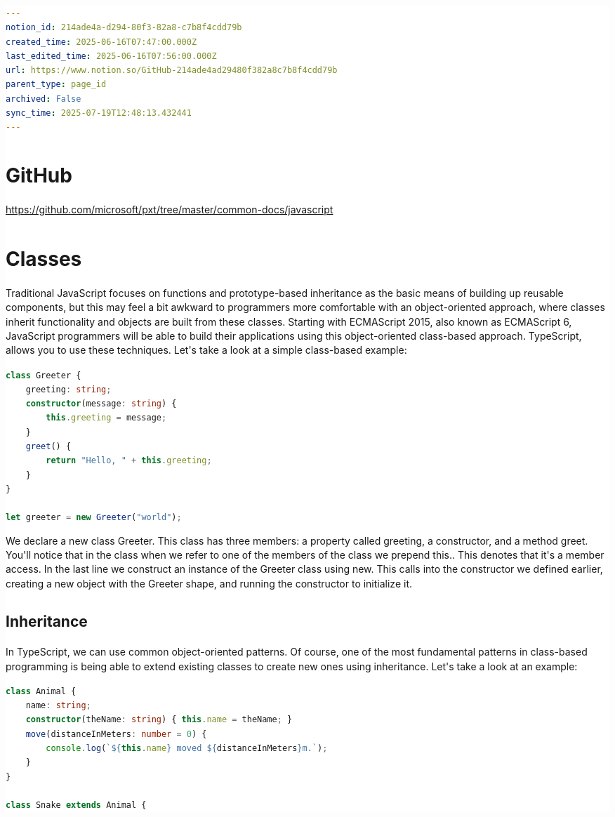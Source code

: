 ```yaml
---
notion_id: 214ade4a-d294-80f3-82a8-c7b8f4cdd79b
created_time: 2025-06-16T07:47:00.000Z
last_edited_time: 2025-06-16T07:56:00.000Z
url: https://www.notion.so/GitHub-214ade4ad29480f382a8c7b8f4cdd79b
parent_type: page_id
archived: False
sync_time: 2025-07-19T12:48:13.432441
---
```


# GitHub

https://github.com/microsoft/pxt/tree/master/common-docs/javascript
# Classes
Traditional JavaScript focuses on functions and prototype-based inheritance as the basic means of building up reusable components,
but this may feel a bit awkward to programmers more comfortable with an object-oriented approach, where classes inherit functionality
and objects are built from these classes.
Starting with ECMAScript 2015, also known as ECMAScript 6, JavaScript programmers will be able to build their applications using
this object-oriented class-based approach. TypeScript, allows you to use these techniques.
Let's take a look at a simple class-based example:
```typescript
class Greeter {
    greeting: string;
    constructor(message: string) {
        this.greeting = message;
    }
    greet() {
        return "Hello, " + this.greeting;
    }
}

let greeter = new Greeter("world");

```
We declare a new class Greeter. This class has three members: a property called greeting, a constructor, and a method greet.
You'll notice that in the class when we refer to one of the members of the class we prepend this..
This denotes that it's a member access.
In the last line we construct an instance of the Greeter class using new.
This calls into the constructor we defined earlier, creating a new object with the Greeter shape, and running the constructor to initialize it.
## Inheritance
In TypeScript, we can use common object-oriented patterns.
Of course, one of the most fundamental patterns in class-based programming is being able to extend existing classes to create new ones using inheritance.
Let's take a look at an example:
```typescript
class Animal {
    name: string;
    constructor(theName: string) { this.name = theName; }
    move(distanceInMeters: number = 0) {
        console.log(`${this.name} moved ${distanceInMeters}m.`);
    }
}

class Snake extends Animal {
```